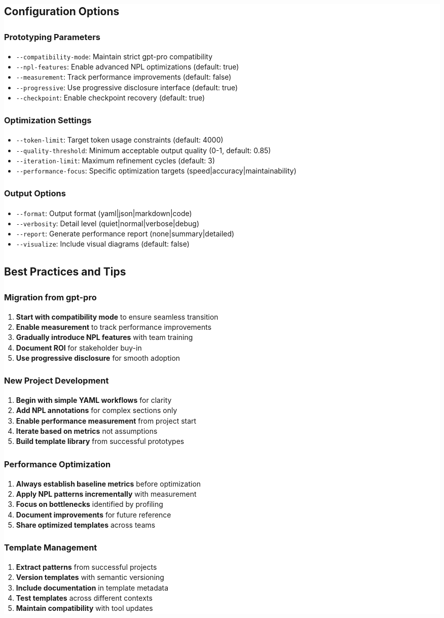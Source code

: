 ## Configuration Options

### Prototyping Parameters
- `--compatibility-mode`: Maintain strict gpt-pro compatibility
- `--npl-features`: Enable advanced NPL optimizations (default: true)
- `--measurement`: Track performance improvements (default: false)
- `--progressive`: Use progressive disclosure interface (default: true)
- `--checkpoint`: Enable checkpoint recovery (default: true)

### Optimization Settings
- `--token-limit`: Target token usage constraints (default: 4000)
- `--quality-threshold`: Minimum acceptable output quality (0-1, default: 0.85)
- `--iteration-limit`: Maximum refinement cycles (default: 3)
- `--performance-focus`: Specific optimization targets (speed|accuracy|maintainability)

### Output Options
- `--format`: Output format (yaml|json|markdown|code)
- `--verbosity`: Detail level (quiet|normal|verbose|debug)
- `--report`: Generate performance report (none|summary|detailed)
- `--visualize`: Include visual diagrams (default: false)

## Best Practices and Tips

### Migration from gpt-pro
1. **Start with compatibility mode** to ensure seamless transition
2. **Enable measurement** to track performance improvements
3. **Gradually introduce NPL features** with team training
4. **Document ROI** for stakeholder buy-in
5. **Use progressive disclosure** for smooth adoption

### New Project Development
1. **Begin with simple YAML workflows** for clarity
2. **Add NPL annotations** for complex sections only
3. **Enable performance measurement** from project start
4. **Iterate based on metrics** not assumptions
5. **Build template library** from successful prototypes

### Performance Optimization
1. **Always establish baseline metrics** before optimization
2. **Apply NPL patterns incrementally** with measurement
3. **Focus on bottlenecks** identified by profiling
4. **Document improvements** for future reference
5. **Share optimized templates** across teams

### Template Management
1. **Extract patterns** from successful projects
2. **Version templates** with semantic versioning
3. **Include documentation** in template metadata
4. **Test templates** across different contexts
5. **Maintain compatibility** with tool updates
